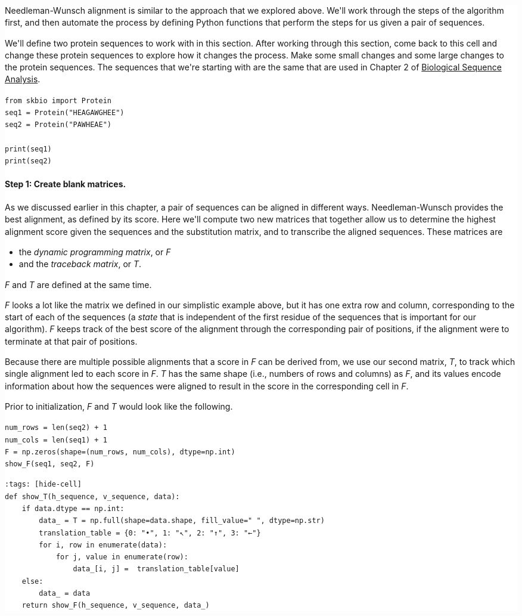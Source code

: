 Needleman-Wunsch alignment is similar to the approach that we explored above. We'll work through the steps of the algorithm first, and then automate the process by defining Python functions that perform the steps for us given a pair of sequences.

We'll define two protein sequences to work with in this section. After working through this section, come back to this cell and change these protein sequences to explore how it changes the process. Make some small changes and some large changes to the protein sequences. The sequences that we're starting with are the same that are used in Chapter 2 of [Biological Sequence Analysis](http://amzn.to/1IYUEz2).

```{code-cell}
from skbio import Protein
seq1 = Protein("HEAGAWGHEE")
seq2 = Protein("PAWHEAE")

print(seq1)
print(seq2)
```

#### Step 1: Create blank matrices. 

As we discussed earlier in this chapter, a pair of sequences can be aligned in different ways. Needleman-Wunsch provides the best alignment, as defined by its score. Here we'll compute two new matrices that together allow us to determine the highest alignment score given the sequences and the substitution matrix, and to transcribe the aligned sequences. These matrices are
 * the *dynamic programming matrix*, or $F$
 * and the *traceback matrix*, or $T$.

$F$ and $T$ are defined at the same time.

$F$ looks a lot like the matrix we defined in our simplistic example above, but it has one extra row and column, corresponding to the start of each of the sequences (a *state* that is independent of the first residue of the sequences that is important for our algorithm). $F$ keeps track of the best score of the alignment through the corresponding pair of positions, if the alignment were to terminate at that pair of positions.

Because there are multiple possible alignments that a score in $F$ can be derived from, we use our second matrix, $T$, to track which single alignment led to each score in $F$. $T$ has the same shape (i.e., numbers of rows and columns) as $F$, and its values encode information about how the sequences were aligned to result in the score in the corresponding cell in $F$.

Prior to initialization, $F$ and $T$ would look like the following.

```{code-cell}
num_rows = len(seq2) + 1
num_cols = len(seq1) + 1
F = np.zeros(shape=(num_rows, num_cols), dtype=np.int)
show_F(seq1, seq2, F)
```

```{code-cell}
:tags: [hide-cell]
def show_T(h_sequence, v_sequence, data):
    if data.dtype == np.int:
        data_ = T = np.full(shape=data.shape, fill_value=" ", dtype=np.str)
        translation_table = {0: "•", 1: "↖", 2: "↑", 3: "←"}
        for i, row in enumerate(data):
            for j, value in enumerate(row):
                data_[i, j] =  translation_table[value]
    else:
        data_ = data
    return show_F(h_sequence, v_sequence, data_)
```

